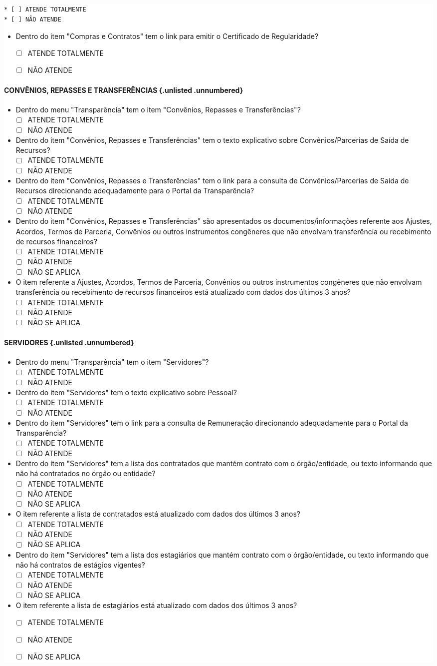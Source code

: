     * [ ] ATENDE TOTALMENTE
    * [ ] NÃO ATENDE
* Dentro do item "Compras e Contratos" tem o link para emitir o Certificado de Regularidade?
    * [ ] ATENDE TOTALMENTE
    * [ ] NÃO ATENDE


#### CONVÊNIOS, REPASSES E TRANSFERÊNCIAS {.unlisted .unnumbered}

* Dentro do menu "Transparência" tem o item "Convênios, Repasses e Transferências"?
    * [ ] ATENDE TOTALMENTE
    * [ ] NÃO ATENDE
* Dentro do item "Convênios, Repasses e Transferências" tem o texto explicativo sobre Convênios/Parcerias de Saída de Recursos?
    * [ ] ATENDE TOTALMENTE
    * [ ] NÃO ATENDE
* Dentro do item "Convênios, Repasses e Transferências" tem o link para a consulta de Convênios/Parcerias de Saída de Recursos direcionando adequadamente para o Portal da Transparência?
    * [ ] ATENDE TOTALMENTE
    * [ ] NÃO ATENDE
* Dentro do item "Convênios, Repasses e Transferências" são apresentados os documentos/informações referente aos Ajustes, Acordos, Termos de Parceria, Convênios ou outros instrumentos congêneres que não envolvam transferência ou recebimento de recursos financeiros?
    * [ ] ATENDE TOTALMENTE
    * [ ] NÃO ATENDE
    * [ ] NÃO SE APLICA
* O item referente a Ajustes, Acordos, Termos de Parceria, Convênios ou outros instrumentos congêneres que não envolvam transferência ou recebimento de recursos financeiros está atualizado com dados dos últimos 3 anos?
    * [ ] ATENDE TOTALMENTE
    * [ ] NÃO ATENDE
    * [ ] NÃO SE APLICA

#### SERVIDORES {.unlisted .unnumbered}

* Dentro do menu "Transparência" tem o item "Servidores"?
    * [ ] ATENDE TOTALMENTE
    * [ ] NÃO ATENDE
* Dentro do item "Servidores" tem o texto explicativo sobre Pessoal?
    * [ ] ATENDE TOTALMENTE
    * [ ] NÃO ATENDE
* Dentro do item "Servidores" tem o link para a consulta de Remuneração direcionando adequadamente para o Portal da Transparência?
    * [ ] ATENDE TOTALMENTE
    * [ ] NÃO ATENDE
* Dentro do item "Servidores" tem a lista dos contratados que mantém contrato com o órgão/entidade, ou texto informando que não há contratados no órgão ou entidade?
    * [ ] ATENDE TOTALMENTE
    * [ ] NÃO ATENDE
    * [ ] NÃO SE APLICA
* O item referente a lista de contratados está atualizado com dados dos últimos 3 anos?
    * [ ] ATENDE TOTALMENTE
    * [ ] NÃO ATENDE
    * [ ] NÃO SE APLICA
* Dentro do item "Servidores" tem a lista dos estagiários que mantém contrato com o órgão/entidade, ou texto informando que não há contratos de estágios vigentes?
    * [ ] ATENDE TOTALMENTE
    * [ ] NÃO ATENDE
    * [ ] NÃO SE APLICA
* O item referente a lista de estagiários está atualizado com dados dos últimos 3 anos?
    * [ ] ATENDE TOTALMENTE
    * [ ] NÃO ATENDE
    * [ ] NÃO SE APLICA
           